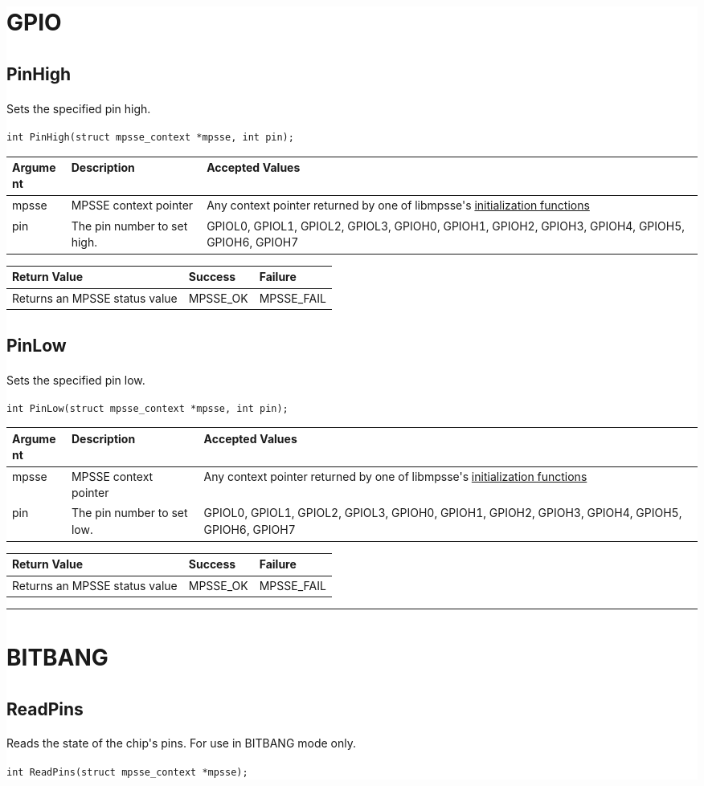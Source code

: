 # GPIO #

## PinHigh ##

Sets the specified pin high.

```
int PinHigh(struct mpsse_context *mpsse, int pin);
```

| **Argument** | **Description** | **Accepted Values** |
|:-------------|:----------------|:--------------------|
| mpsse        | MPSSE context pointer | Any context pointer returned by one of libmpsse's [initialization functions](CAPI#Initialization.md) |
| pin          | The pin number to set high. | GPIOL0, GPIOL1, GPIOL2, GPIOL3, GPIOH0, GPIOH1, GPIOH2, GPIOH3, GPIOH4, GPIOH5, GPIOH6, GPIOH7 |


| **Return Value** | **Success** | **Failure** |
|:-----------------|:------------|:------------|
| Returns an MPSSE status value | MPSSE\_OK   | MPSSE\_FAIL |

## PinLow ##

Sets the specified pin low.

```
int PinLow(struct mpsse_context *mpsse, int pin);
```

| **Argument** | **Description** | **Accepted Values** |
|:-------------|:----------------|:--------------------|
| mpsse        | MPSSE context pointer | Any context pointer returned by one of libmpsse's [initialization functions](CAPI#Initialization.md) |
| pin          | The pin number to set low. | GPIOL0, GPIOL1, GPIOL2, GPIOL3, GPIOH0, GPIOH1, GPIOH2, GPIOH3, GPIOH4, GPIOH5, GPIOH6, GPIOH7 |


| **Return Value** | **Success** | **Failure** |
|:-----------------|:------------|:------------|
| Returns an MPSSE status value | MPSSE\_OK   | MPSSE\_FAIL |


---

# BITBANG #

## ReadPins ##

Reads the state of the chip's pins.
For use in BITBANG mode only.

```
int ReadPins(struct mpsse_context *mpsse);
```
